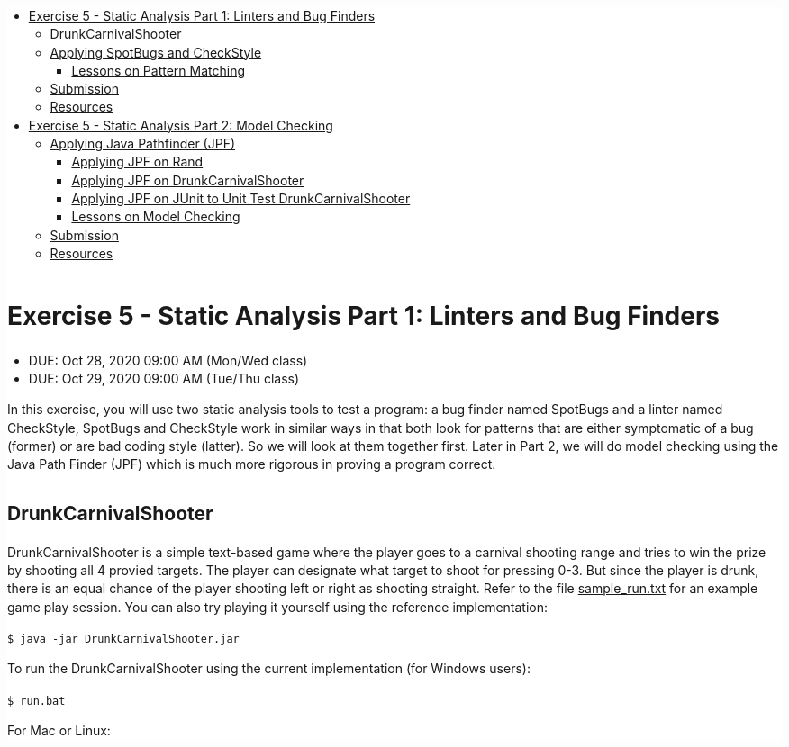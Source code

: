 - [Exercise 5 - Static Analysis Part 1: Linters and Bug Finders](#exercise-5---static-analysis-part-1--linters-and-bug-finders)
  * [DrunkCarnivalShooter](#drunkcarnivalshooter)
  * [Applying SpotBugs and CheckStyle](#applying-spotbugs-and-checkstyle)
    + [Lessons on Pattern Matching](#lessons-on-pattern-matching)
  * [Submission](#submission)
  * [Resources](#resources)
- [Exercise 5 - Static Analysis Part 2: Model Checking](#exercise-5---static-analysis-part-2--model-checking)
  * [Applying Java Pathfinder (JPF)](#applying-java-pathfinder--jpf-)
    + [Applying JPF on Rand](#applying-jpf-on-rand)
    + [Applying JPF on DrunkCarnivalShooter](#applying-jpf-on-drunkcarnivalshooter)
    + [Applying JPF on JUnit to Unit Test DrunkCarnivalShooter](#applying-jpf-on-junit-to-unit-test-drunkcarnivalshooter)
    + [Lessons on Model Checking](#lessons-on-model-checking)
  * [Submission](#submission-1)
  * [Resources](#resources-1)

# Exercise 5 - Static Analysis Part 1: Linters and Bug Finders

* DUE: Oct 28, 2020 09:00 AM (Mon/Wed class)
* DUE: Oct 29, 2020 09:00 AM (Tue/Thu class)

In this exercise, you will use two static analysis tools to test a program: a
bug finder named SpotBugs and a linter named CheckStyle, SpotBugs and
CheckStyle work in similar ways in that both look for patterns that are either
symptomatic of a bug (former) or are bad coding style (latter).  So we will
look at them together first.  Later in Part 2, we will do model checking using
the Java Path Finder (JPF) which is much more rigorous in proving a program
correct.

## DrunkCarnivalShooter

DrunkCarnivalShooter is a simple text-based game where the player goes to a
carnival shooting range and tries to win the prize by shooting all 4 provied
targets.  The player can designate what target to shoot for pressing 0-3.  But
since the player is drunk, there is an equal chance of the player shooting left
or right as shooting straight.  Refer to the file
[sample_run.txt](sample_run.txt) for an example game play session.  You can
also try playing it yourself using the reference implementation:

```
$ java -jar DrunkCarnivalShooter.jar
```

To run the DrunkCarnivalShooter using the current implementation (for Windows users):

```
$ run.bat
```

For Mac or Linux:
